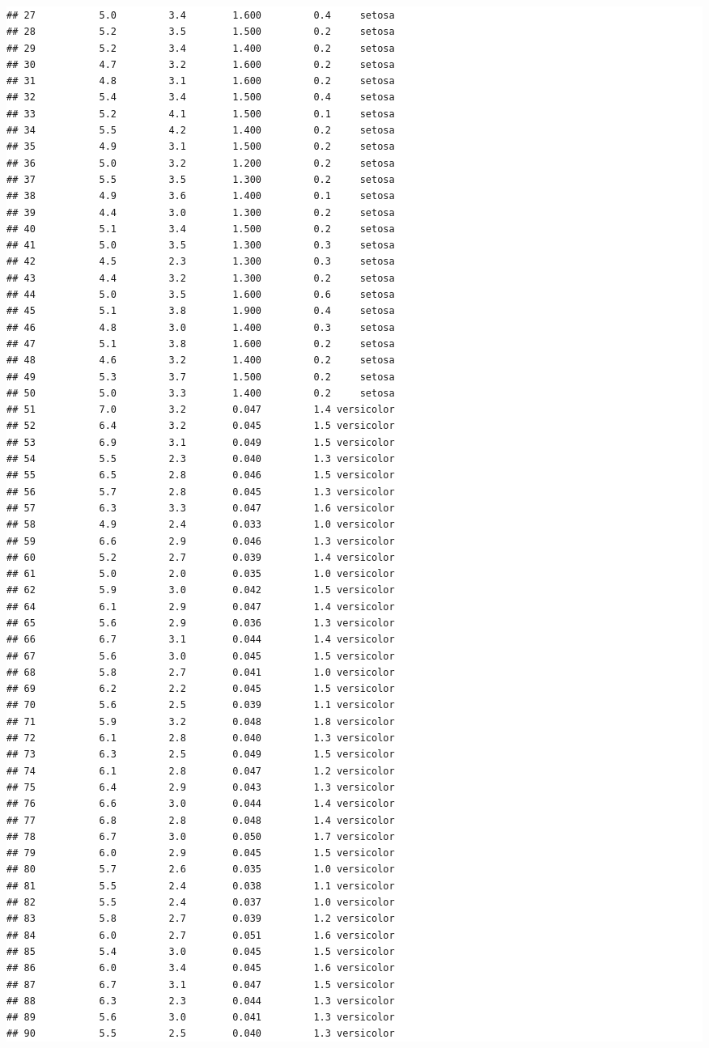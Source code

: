 ```
## 27           5.0         3.4        1.600         0.4     setosa
## 28           5.2         3.5        1.500         0.2     setosa
## 29           5.2         3.4        1.400         0.2     setosa
## 30           4.7         3.2        1.600         0.2     setosa
## 31           4.8         3.1        1.600         0.2     setosa
## 32           5.4         3.4        1.500         0.4     setosa
## 33           5.2         4.1        1.500         0.1     setosa
## 34           5.5         4.2        1.400         0.2     setosa
## 35           4.9         3.1        1.500         0.2     setosa
## 36           5.0         3.2        1.200         0.2     setosa
## 37           5.5         3.5        1.300         0.2     setosa
## 38           4.9         3.6        1.400         0.1     setosa
## 39           4.4         3.0        1.300         0.2     setosa
## 40           5.1         3.4        1.500         0.2     setosa
## 41           5.0         3.5        1.300         0.3     setosa
## 42           4.5         2.3        1.300         0.3     setosa
## 43           4.4         3.2        1.300         0.2     setosa
## 44           5.0         3.5        1.600         0.6     setosa
## 45           5.1         3.8        1.900         0.4     setosa
## 46           4.8         3.0        1.400         0.3     setosa
## 47           5.1         3.8        1.600         0.2     setosa
## 48           4.6         3.2        1.400         0.2     setosa
## 49           5.3         3.7        1.500         0.2     setosa
## 50           5.0         3.3        1.400         0.2     setosa
## 51           7.0         3.2        0.047         1.4 versicolor
## 52           6.4         3.2        0.045         1.5 versicolor
## 53           6.9         3.1        0.049         1.5 versicolor
## 54           5.5         2.3        0.040         1.3 versicolor
## 55           6.5         2.8        0.046         1.5 versicolor
## 56           5.7         2.8        0.045         1.3 versicolor
## 57           6.3         3.3        0.047         1.6 versicolor
## 58           4.9         2.4        0.033         1.0 versicolor
## 59           6.6         2.9        0.046         1.3 versicolor
## 60           5.2         2.7        0.039         1.4 versicolor
## 61           5.0         2.0        0.035         1.0 versicolor
## 62           5.9         3.0        0.042         1.5 versicolor
## 64           6.1         2.9        0.047         1.4 versicolor
## 65           5.6         2.9        0.036         1.3 versicolor
## 66           6.7         3.1        0.044         1.4 versicolor
## 67           5.6         3.0        0.045         1.5 versicolor
## 68           5.8         2.7        0.041         1.0 versicolor
## 69           6.2         2.2        0.045         1.5 versicolor
## 70           5.6         2.5        0.039         1.1 versicolor
## 71           5.9         3.2        0.048         1.8 versicolor
## 72           6.1         2.8        0.040         1.3 versicolor
## 73           6.3         2.5        0.049         1.5 versicolor
## 74           6.1         2.8        0.047         1.2 versicolor
## 75           6.4         2.9        0.043         1.3 versicolor
## 76           6.6         3.0        0.044         1.4 versicolor
## 77           6.8         2.8        0.048         1.4 versicolor
## 78           6.7         3.0        0.050         1.7 versicolor
## 79           6.0         2.9        0.045         1.5 versicolor
## 80           5.7         2.6        0.035         1.0 versicolor
## 81           5.5         2.4        0.038         1.1 versicolor
## 82           5.5         2.4        0.037         1.0 versicolor
## 83           5.8         2.7        0.039         1.2 versicolor
## 84           6.0         2.7        0.051         1.6 versicolor
## 85           5.4         3.0        0.045         1.5 versicolor
## 86           6.0         3.4        0.045         1.6 versicolor
## 87           6.7         3.1        0.047         1.5 versicolor
## 88           6.3         2.3        0.044         1.3 versicolor
## 89           5.6         3.0        0.041         1.3 versicolor
## 90           5.5         2.5        0.040         1.3 versicolor
```